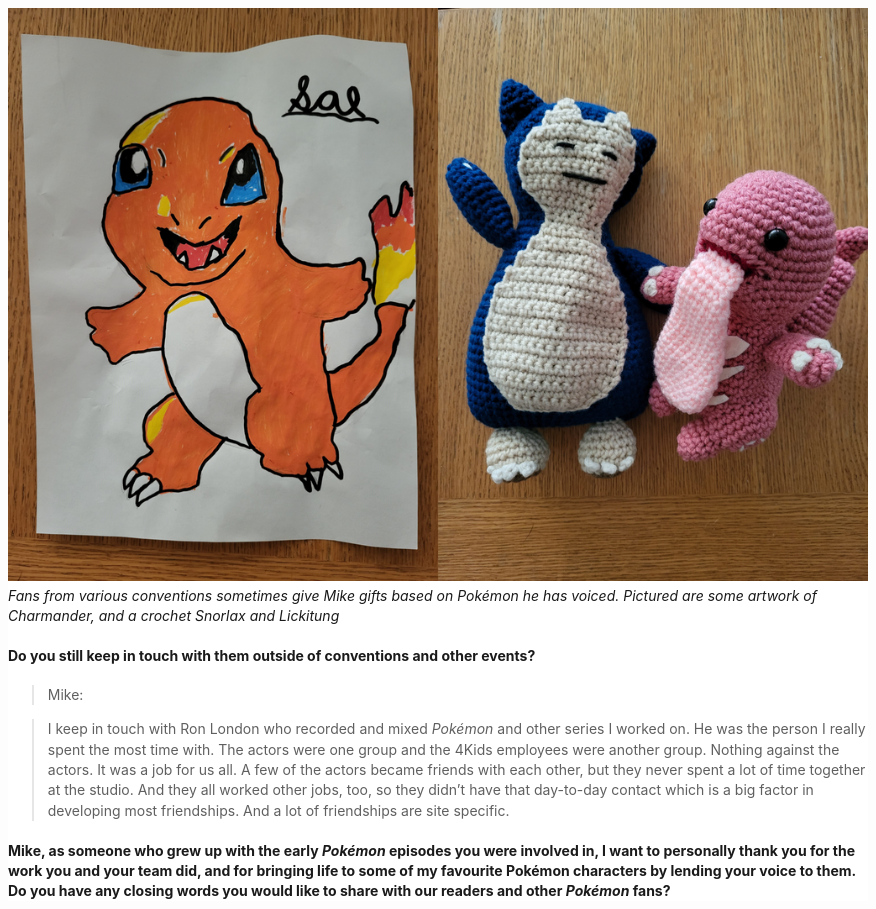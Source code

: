 
[![Fans from various conventions sometimes give Mike gifts based on Pokémon he has voiced. Pictured are some artwork of Charmander, and a crochet Snorlax and Lickitung](/web/images/fans-from-various-conventions-sometimes-give-mike-gifts-based-on-pokemon-he-has-voiced-pictured-are-.jpeg)](/web/images/fans-from-various-conventions-sometimes-give-mike-gifts-based-on-pokemon-he-has-voiced-pictured-are-.jpeg)*Fans from various conventions sometimes give Mike gifts based on Pokémon he has voiced. Pictured are some artwork of Charmander, and a crochet Snorlax and Lickitung*



#### Do you still keep in touch with them outside of conventions and other events?

> Mike:  

>   

> I keep in touch with Ron London who recorded and mixed _Pokémon_ and other series I worked on. He was the person I really spent the most time with. The actors were one group and the 4Kids employees were another group. Nothing against the actors. It was a job for us all. A few of the actors became friends with each other, but they never spent a lot of time together at the studio. And they all worked other jobs, too, so they didn’t have that day-to-day contact which is a big factor in developing most friendships. And a lot of friendships are site specific.

#### Mike, as someone who grew up with the early _Pokémon_ episodes you were involved in, I want to personally thank you for the work you and your team did, and for bringing life to some of my favourite Pokémon characters by lending your voice to them. Do you have any closing words you would like to share with our readers and other _Pokémon_ fans?
